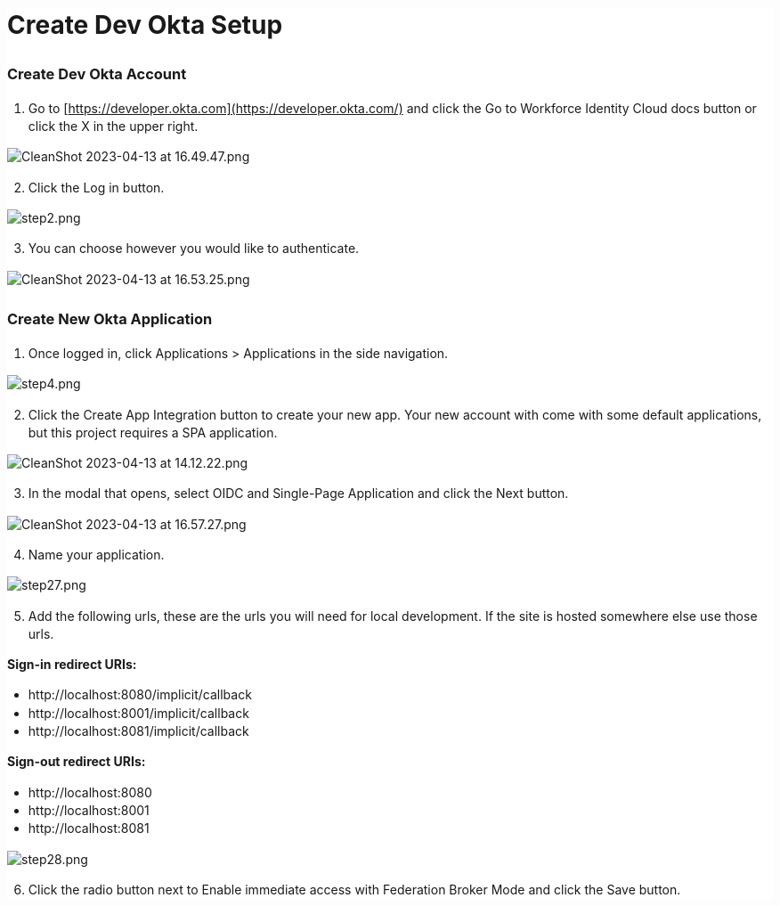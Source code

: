 # Create Dev Okta Setup

### Create Dev Okta Account

1. Go to [https://developer.okta.com](https://developer.okta.com/) and click the Go to Workforce Identity Cloud docs button or click the X in the upper right.

![CleanShot 2023-04-13 at 16.49.47.png](https://res.craft.do/user/full/9eea51cb-f883-ebc6-3a7f-49723d90b872/doc/7DF32611-439F-4207-ADFD-294C470E8408/401A91FB-7D43-41F9-9383-DA8BE5C73BBE_2/4N7SrV2Xr2s9ozoTF6GylL5oxyupcOKm3bAYhxojSkUz/CleanShot%202023-04-13%20at%2016.49.47.png)

2. Click the Log in button.

![step2.png](https://res.craft.do/user/full/9eea51cb-f883-ebc6-3a7f-49723d90b872/doc/7DF32611-439F-4207-ADFD-294C470E8408/898F983C-314A-4886-9BED-59F68A0652A6_2/Pjp9WSG2CkQSFvKwxg5Tz8hx0Zl5kEm4xH5rpwyHhz4z/step2.png)

3. You can choose however you would like to authenticate.

![CleanShot 2023-04-13 at 16.53.25.png](https://res.craft.do/user/full/9eea51cb-f883-ebc6-3a7f-49723d90b872/doc/7DF32611-439F-4207-ADFD-294C470E8408/79228F26-59DD-4202-A253-DA0A3792FB64_2/8FKExXzIGCxhLCQnaEimmy63ZamFSUfRxLvpj9pYLlUz/CleanShot%202023-04-13%20at%2016.53.25.png)

### Create New Okta Application

1. Once logged in, click Applications > Applications in the side navigation.

![step4.png](https://res.craft.do/user/full/9eea51cb-f883-ebc6-3a7f-49723d90b872/doc/7DF32611-439F-4207-ADFD-294C470E8408/FAAB05B3-7A5C-4A82-98DD-63867B746900_2/lrDR2IL0SD18iPNxxtMMIXntQDpiKypp8HxDO8lytesz/step4.png)

2. Click the Create App Integration button to create your new app. Your new account with come with some default applications, but this project requires a SPA application.

![CleanShot 2023-04-13 at 14.12.22.png](https://res.craft.do/user/full/9eea51cb-f883-ebc6-3a7f-49723d90b872/doc/7DF32611-439F-4207-ADFD-294C470E8408/D2B1C7EB-B62F-424A-AEAD-C9CC549B8F57_2/2sVuVoDnD3LH1VxvDTAIJJrVGlR7x9q5ARpYpxSL6vEz/CleanShot%202023-04-13%20at%2014.12.22.png)

3. In the modal that opens, select OIDC and Single-Page Application and click the Next button.

![CleanShot 2023-04-13 at 16.57.27.png](https://res.craft.do/user/full/9eea51cb-f883-ebc6-3a7f-49723d90b872/doc/7DF32611-439F-4207-ADFD-294C470E8408/E468ADB2-F740-4FBC-B182-17AB2F1346B0_2/qcSMI2xxOrWuJAgAj1cODy2VJpae2wLnH0ERgY5HrVsz/CleanShot%202023-04-13%20at%2016.57.27.png)

4. Name your application.

![step27.png](https://res.craft.do/user/full/9eea51cb-f883-ebc6-3a7f-49723d90b872/doc/7DF32611-439F-4207-ADFD-294C470E8408/F8DEC24D-BB70-4A92-86D9-D556224C104A_2/QgwVsSIdVm92EVmqnkCpI5BCBbZPRXAEIBGlhF9F3BAz/step27.png)

5. Add the following urls, these are the urls you will need for local development. If the site is hosted somewhere else use those urls.  

**Sign-in redirect URIs:** 
- http://localhost:8080/implicit/callback
- http://localhost:8001/implicit/callback
- http://localhost:8081/implicit/callback  

**Sign-out redirect URIs:** 
- http://localhost:8080
- http://localhost:8001
- http://localhost:8081

![step28.png](https://res.craft.do/user/full/9eea51cb-f883-ebc6-3a7f-49723d90b872/doc/7DF32611-439F-4207-ADFD-294C470E8408/79A96041-CB1C-4B2F-A864-F8D9AAC50843_2/xt1RYQ6ncdqmbM6VHCjycumpAnKYzPGQfUY4yjBUZTUz/step28.png)

6. Click the radio button next to Enable immediate access with Federation Broker Mode and click the Save button.
